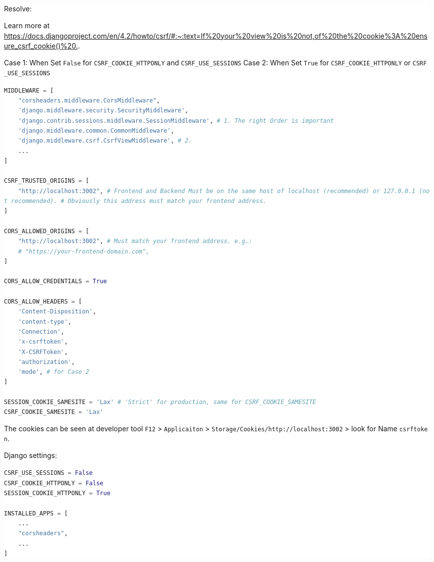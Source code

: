 Resolve:

Learn more at <https://docs.djangoproject.com/en/4.2/howto/csrf/#:~:text=If%20your%20view%20is%20not,of%20the%20cookie%3A%20ensure_csrf_cookie()%20.>. 

Case 1: When Set `False` for `CSRF_COOKIE_HTTPONLY` and `CSRF_USE_SESSIONS`
Case 2: When Set `True` for `CSRF_COOKIE_HTTPONLY` or `CSRF_USE_SESSIONS`

```py
MIDDLEWARE = [
    "corsheaders.middleware.CorsMiddleware",
    'django.middleware.security.SecurityMiddleware',
    'django.contrib.sessions.middleware.SessionMiddleware', # 1. The right Order is important
    'django.middleware.common.CommonMiddleware',
    'django.middleware.csrf.CsrfViewMiddleware', # 2. 
    ...
]

CSRF_TRUSTED_ORIGINS = [
    "http://localhost:3002", # Frontend and Backend Must be on the same host of localhost (recommended) or 127.0.0.1 (not recommended). # Obviously this address must match your frontend address.
]

CORS_ALLOWED_ORIGINS = [
    "http://localhost:3002", # Must match your frontend address. e.g.:
    # "https://your-frontend-domain.com",  
]

CORS_ALLOW_CREDENTIALS = True 

CORS_ALLOW_HEADERS = [
    'Content-Disposition',
    'content-type',
    'Connection',
    'x-csrftoken',
    'X-CSRFToken',
    'authorization',
    'mode', # for Case 2
]

SESSION_COOKIE_SAMESITE = 'Lax' # 'Strict' for production, same for CSRF_COOKIE_SAMESITE
CSRF_COOKIE_SAMESITE = 'Lax' 
```

The cookies can be seen at developer tool `F12` > `Applicaiton` > `Storage/Cookies/http://localhost:3002` > look for Name `csrftoken`.

Django settings:

```py
CSRF_USE_SESSIONS = False
CSRF_COOKIE_HTTPONLY = False
SESSION_COOKIE_HTTPONLY = True

INSTALLED_APPS = [
    ...
    "corsheaders",
    ...
]
```
